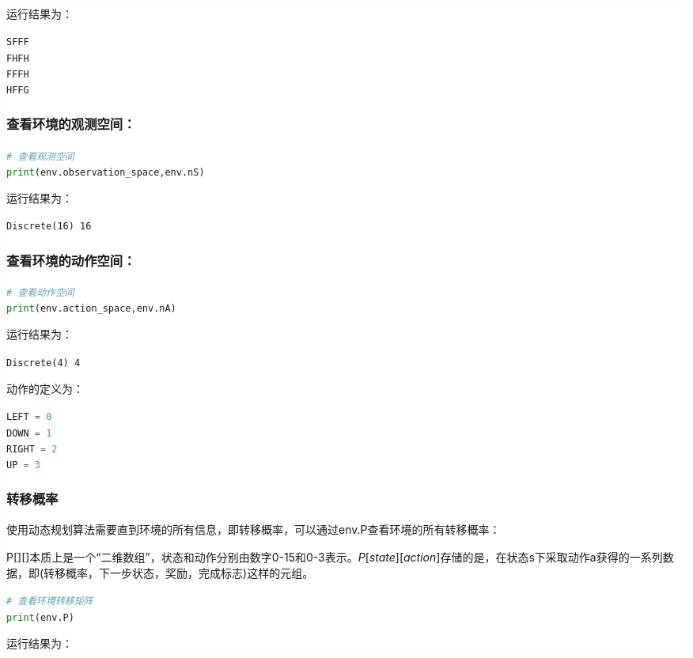 运行结果为：

```python
SFFF
FHFH
FFFH
HFFG
```

### 查看环境的观测空间：

```python
# 查看观测空间
print(env.observation_space,env.nS)
```

运行结果为：

```
Discrete(16) 16
```



### 查看环境的动作空间：

```python
# 查看动作空间
print(env.action_space,env.nA)

```

运行结果为：

```
Discrete(4) 4
```

动作的定义为：

```python
LEFT = 0
DOWN = 1
RIGHT = 2
UP = 3
```

### 转移概率

使用动态规划算法需要直到环境的所有信息，即转移概率，可以通过env.P查看环境的所有转移概率：

P[][]本质上是一个“二维数组”，状态和动作分别由数字0-15和0-3表示。$P[state][action]$存储的是，在状态s下采取动作a获得的一系列数据，即(转移概率，下一步状态，奖励，完成标志)这样的元组。

```python
# 查看环境转移矩阵
print(env.P)
```

运行结果为：
